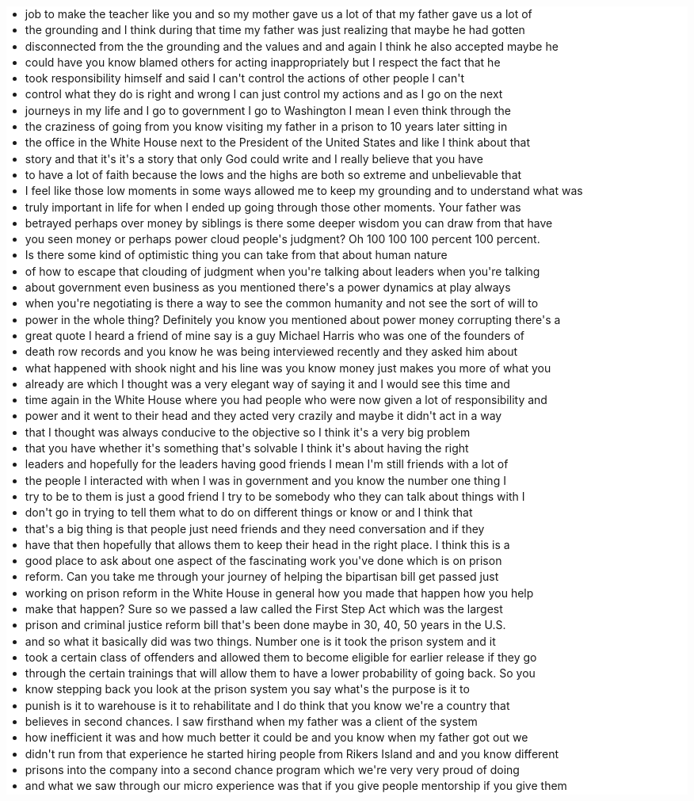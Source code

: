 *  job to make the teacher like you and so my mother gave us a lot of that my father gave us a lot of
*  the grounding and I think during that time my father was just realizing that maybe he had gotten
*  disconnected from the the grounding and the values and and again I think he also accepted maybe he
*  could have you know blamed others for acting inappropriately but I respect the fact that he
*  took responsibility himself and said I can't control the actions of other people I can't
*  control what they do is right and wrong I can just control my actions and as I go on the next
*  journeys in my life and I go to government I go to Washington I mean I even think through the
*  the craziness of going from you know visiting my father in a prison to 10 years later sitting in
*  the office in the White House next to the President of the United States and like I think about that
*  story and that it's it's a story that only God could write and I really believe that you have
*  to have a lot of faith because the lows and the highs are both so extreme and unbelievable that
*  I feel like those low moments in some ways allowed me to keep my grounding and to understand what was
*  truly important in life for when I ended up going through those other moments. Your father was
*  betrayed perhaps over money by siblings is there some deeper wisdom you can draw from that have
*  you seen money or perhaps power cloud people's judgment? Oh 100 100 100 percent 100 percent.
*  Is there some kind of optimistic thing you can take from that about human nature
*  of how to escape that clouding of judgment when you're talking about leaders when you're talking
*  about government even business as you mentioned there's a power dynamics at play always
*  when you're negotiating is there a way to see the common humanity and not see the sort of will to
*  power in the whole thing? Definitely you know you mentioned about power money corrupting there's a
*  great quote I heard a friend of mine say is a guy Michael Harris who was one of the founders of
*  death row records and you know he was being interviewed recently and they asked him about
*  what happened with shook night and his line was you know money just makes you more of what you
*  already are which I thought was a very elegant way of saying it and I would see this time and
*  time again in the White House where you had people who were now given a lot of responsibility and
*  power and it went to their head and they acted very crazily and maybe it didn't act in a way
*  that I thought was always conducive to the objective so I think it's a very big problem
*  that you have whether it's something that's solvable I think it's about having the right
*  leaders and hopefully for the leaders having good friends I mean I'm still friends with a lot of
*  the people I interacted with when I was in government and you know the number one thing I
*  try to be to them is just a good friend I try to be somebody who they can talk about things with I
*  don't go in trying to tell them what to do on different things or know or and I think that
*  that's a big thing is that people just need friends and they need conversation and if they
*  have that then hopefully that allows them to keep their head in the right place. I think this is a
*  good place to ask about one aspect of the fascinating work you've done which is on prison
*  reform. Can you take me through your journey of helping the bipartisan bill get passed just
*  working on prison reform in the White House in general how you made that happen how you help
*  make that happen? Sure so we passed a law called the First Step Act which was the largest
*  prison and criminal justice reform bill that's been done maybe in 30, 40, 50 years in the U.S.
*  and so what it basically did was two things. Number one is it took the prison system and it
*  took a certain class of offenders and allowed them to become eligible for earlier release if they go
*  through the certain trainings that will allow them to have a lower probability of going back. So you
*  know stepping back you look at the prison system you say what's the purpose is it to
*  punish is it to warehouse is it to rehabilitate and I do think that you know we're a country that
*  believes in second chances. I saw firsthand when my father was a client of the system
*  how inefficient it was and how much better it could be and you know when my father got out we
*  didn't run from that experience he started hiring people from Rikers Island and and you know different
*  prisons into the company into a second chance program which we're very very proud of doing
*  and what we saw through our micro experience was that if you give people mentorship if you give them